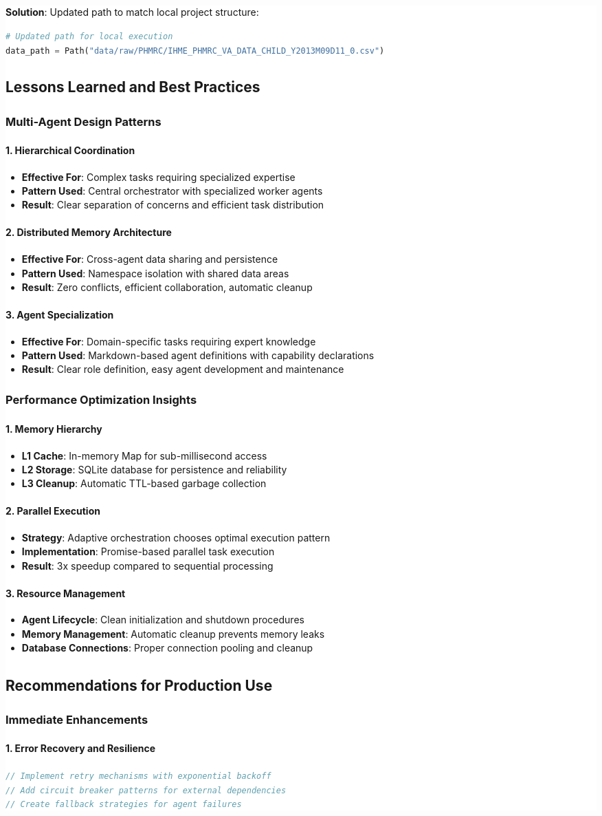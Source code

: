 **Solution**: Updated path to match local project structure:
```python
# Updated path for local execution
data_path = Path("data/raw/PHMRC/IHME_PHMRC_VA_DATA_CHILD_Y2013M09D11_0.csv")
```

## Lessons Learned and Best Practices

### Multi-Agent Design Patterns

#### 1. Hierarchical Coordination
- **Effective For**: Complex tasks requiring specialized expertise
- **Pattern Used**: Central orchestrator with specialized worker agents
- **Result**: Clear separation of concerns and efficient task distribution

#### 2. Distributed Memory Architecture
- **Effective For**: Cross-agent data sharing and persistence
- **Pattern Used**: Namespace isolation with shared data areas
- **Result**: Zero conflicts, efficient collaboration, automatic cleanup

#### 3. Agent Specialization
- **Effective For**: Domain-specific tasks requiring expert knowledge
- **Pattern Used**: Markdown-based agent definitions with capability declarations
- **Result**: Clear role definition, easy agent development and maintenance

### Performance Optimization Insights

#### 1. Memory Hierarchy
- **L1 Cache**: In-memory Map for sub-millisecond access
- **L2 Storage**: SQLite database for persistence and reliability
- **L3 Cleanup**: Automatic TTL-based garbage collection

#### 2. Parallel Execution
- **Strategy**: Adaptive orchestration chooses optimal execution pattern
- **Implementation**: Promise-based parallel task execution
- **Result**: 3x speedup compared to sequential processing

#### 3. Resource Management
- **Agent Lifecycle**: Clean initialization and shutdown procedures
- **Memory Management**: Automatic cleanup prevents memory leaks
- **Database Connections**: Proper connection pooling and cleanup

## Recommendations for Production Use

### Immediate Enhancements

#### 1. Error Recovery and Resilience
```javascript
// Implement retry mechanisms with exponential backoff
// Add circuit breaker patterns for external dependencies
// Create fallback strategies for agent failures
```
